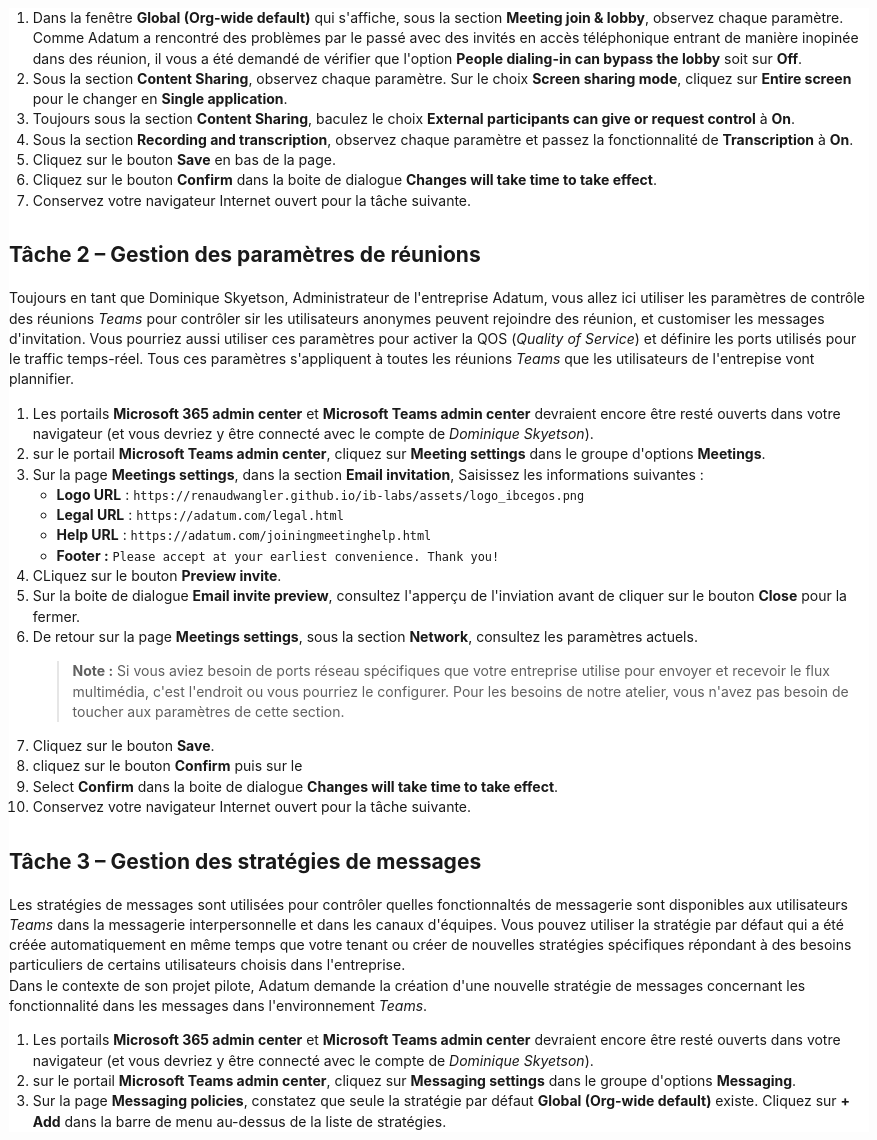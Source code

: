 1. Dans la fenêtre **Global (Org-wide default)** qui s'affiche, sous la section **Meeting join &amp; lobby**, observez chaque paramètre. Comme Adatum a rencontré des problèmes par le passé avec des invités en accès téléphonique entrant de manière inopinée dans des réunion, il vous a été demandé de vérifier que l'option **People dialing-in can bypass the lobby** soit sur **Off**.
1. Sous la section **Content Sharing**, observez chaque paramètre. Sur le choix **Screen sharing mode**, cliquez sur **Entire screen** pour le changer en **Single application**.
1. Toujours sous la section **Content Sharing**, baculez le choix **External participants can give or request control** à **On**.
1. Sous la section **Recording and transcription**, observez chaque paramètre et passez la fonctionnalité de  **Transcription** à **On**.
1. Cliquez sur le bouton **Save** en bas de la page.
1. Cliquez sur le bouton **Confirm** dans la boite de dialogue **Changes will take time to take effect**.
1. Conservez votre navigateur Internet ouvert pour la tâche suivante. 

## Tâche 2 – Gestion des paramètres de réunions
Toujours en tant que Dominique Skyetson, Administrateur de l'entreprise Adatum, vous allez ici utiliser les paramètres de contrôle des réunions *Teams* pour contrôler sir les utilisateurs anonymes peuvent rejoindre des réunion, et customiser les messages d'invitation. Vous pourriez aussi utiliser ces paramètres pour activer la QOS (*Quality of Service*) et définire les ports utilisés pour le traffic temps-réel. Tous ces paramètres s'appliquent à toutes les réunions *Teams* que les utilisateurs de l'entrepise vont plannifier.
1. Les portails **Microsoft 365 admin center** et **Microsoft Teams admin center** devraient encore être resté ouverts dans votre navigateur (et vous devriez y être connecté avec le compte de *Dominique Skyetson*).
1. sur le portail **Microsoft Teams admin center**, cliquez sur **Meeting settings** dans le groupe d'options **Meetings**.
1. Sur la page **Meetings settings**, dans la section **Email invitation**, Saisissez les informations suivantes :
	- **Logo URL** : ```https://renaudwangler.github.io/ib-labs/assets/logo_ibcegos.png```
	- **Legal URL** : ```https://adatum.com/legal.html```
	- **Help URL** : ```https://adatum.com/joiningmeetinghelp.html```
	- **Footer :** ```Please accept at your earliest convenience. Thank you!```
1. CLiquez sur le bouton **Preview invite**.
1. Sur la boite de dialogue **Email invite preview**, consultez l'apperçu de l'inviation avant de cliquer sur le bouton **Close** pour la fermer.
1. De retour sur la page **Meetings settings**, sous la section **Network**, consultez les paramètres actuels.  
	>**Note :** Si vous aviez besoin de ports réseau spécifiques que votre entreprise utilise pour envoyer et recevoir le flux multimédia, c'est l'endroit ou vous pourriez le configurer. Pour les besoins de notre atelier, vous n'avez pas besoin de toucher aux paramètres de cette section. 
1. Cliquez sur le bouton **Save**.
1. cliquez sur le bouton **Confirm** puis sur le
1. Select **Confirm** dans la boite de dialogue **Changes will take time to take effect**.
1. Conservez votre navigateur Internet ouvert pour la tâche suivante.

## Tâche 3 – Gestion des stratégies de messages
Les stratégies de messages sont utilisées pour contrôler quelles fonctionnaltés de messagerie sont disponibles aux utilisateurs *Teams* dans la messagerie interpersonnelle et dans les canaux d'équipes. Vous pouvez utiliser la stratégie par défaut qui a été créée automatiquement en même temps que votre tenant ou créer de nouvelles stratégies spécifiques répondant à des besoins particuliers de certains utilisateurs choisis dans l'entreprise.  
Dans le contexte de son projet pilote, Adatum demande la création d'une nouvelle stratégie de messages concernant les fonctionnalité dans les messages dans l'environnement *Teams*.
1. Les portails **Microsoft 365 admin center** et **Microsoft Teams admin center** devraient encore être resté ouverts dans votre navigateur (et vous devriez y être connecté avec le compte de *Dominique Skyetson*).
1. sur le portail **Microsoft Teams admin center**, cliquez sur **Messaging settings** dans le groupe d'options **Messaging**.
1. Sur la page **Messaging policies**, constatez que seule la stratégie par défaut **Global (Org-wide default)** existe. Cliquez sur **+ Add** dans la barre de menu au-dessus de la liste de stratégies.